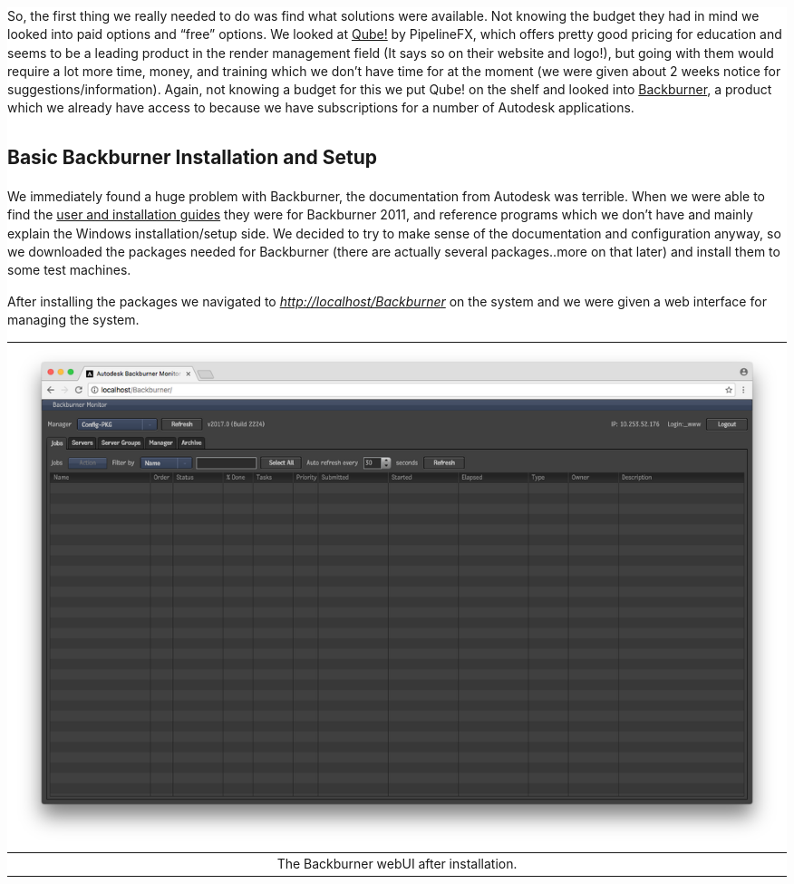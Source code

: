 So, the first thing we really needed to do was find what solutions were available. Not knowing the budget they had in mind we looked into paid options and “free” options. We looked at [Qube!](http://www.pipelinefx.com/) by PipelineFX, which offers pretty good pricing for education and seems to be a leading product in the render management field (It says so on their website and logo!), but going with them would require a lot more time, money, and training which we don’t have time for at the moment (we were given about 2 weeks notice for suggestions/information). Again, not knowing a budget for this we put Qube! on the shelf and looked into [Backburner](https://knowledge.autodesk.com/support/3ds-max/troubleshooting/caas/CloudHelp/cloudhelp/2017/ENU/Installation-3DSMax/files/GUID-F6732A30-821C-4547-9FAA-E46BCA13392A-htm.html), a product which we already have access to because we have subscriptions for a number of Autodesk applications.

## Basic Backburner Installation and Setup

We immediately found a huge problem with Backburner, the documentation from Autodesk was terrible. When we were able to find the [user and installation guides](https://knowledge.autodesk.com/support/3ds-max/troubleshooting/caas/sfdcarticles/sfdcarticles/Backburner-User-Guide-and-Installation-Guide-documents.html) they were for Backburner 2011, and reference programs which we don’t have and mainly explain the Windows installation/setup side. We decided to try to make sense of the documentation and configuration anyway, so we downloaded the packages needed for Backburner (there are actually several packages..more on that later) and install them to some test machines.

After installing the packages we navigated to *<http://localhost/Backburner>* on the system and we were given a web interface for managing the system.

|[![The Backburner webUI after installation.](/assets/uploads/2016/11/Jobs.png?resize=648%2C421&ssl=1)](/assets/uploads/2016/11/Jobs.png?ssl=1)|
|:--:|
|The Backburner webUI after installation.|
